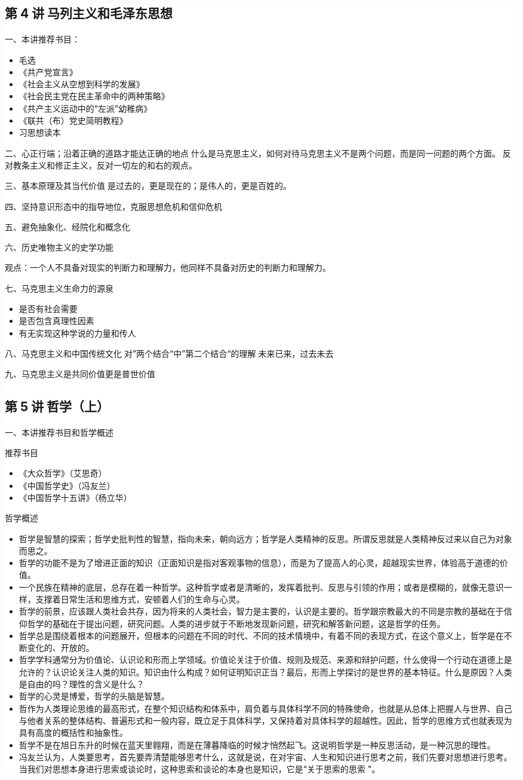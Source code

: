 ## 第 4 讲 马列主义和毛泽东思想

一、本讲推荐书目：
- 毛选
- 《共产党宣言》
- 《社会主义从空想到科学的发展》
- 《社会民主党在民主革命中的两种策略》
- 《共产主义运动中的“左派”幼稚病》
- 《联共（布）党史简明教程》
- 习思想读本

二、心正行端；沿着正确的道路才能达正确的地点
什么是马克思主义，如何对待马克思主义不是两个问题，而是同一问题的两个方面。
反对教条主义和修正主义，反对一切左的和右的观点。

三、基本原理及其当代价值
是过去的，更是现在的；是伟人的，更是百姓的。

四、坚持意识形态中的指导地位，克服思想危机和信仰危机

五、避免抽象化、经院化和概念化

六、历史唯物主义的史学功能

观点：一个人不具备对现实的判断力和理解力，他同样不具备对历史的判断力和理解力。

七、马克思主义生命力的源泉
- 是否有社会需要
- 是否包含真理性因素
- 有无实现这种学说的力量和传人

八、马克思主义和中国传统文化
对”两个结合“中”第二个结合“的理解
未来已来，过去未去

九、马克思主义是共同价值更是普世价值

## 第 5 讲 哲学（上）

一、本讲推荐书目和哲学概述

推荐书目
- 《大众哲学》（艾思奇）
- 《中国哲学史》（冯友兰）
- 《中国哲学十五讲》（杨立华）

哲学概述
- 哲学是智慧的探索；哲学史批判性的智慧，指向未来，朝向远方；哲学是人类精神的反思。所谓反思就是人类精神反过来以自己为对象而思之。
- 哲学的功能不是为了增进正面的知识（正面知识是指对客观事物的信息），而是为了提高人的心灵，超越现实世界，体验高于道德的价值。
- 一个民族在精神的底层，总存在着一种哲学。这种哲学或者是清晰的，发挥着批判、反思与引领的作用；或者是模糊的，就像无意识一样，支撑着日常生活和思维方式，安顿着人们的生命与心灵。
- 哲学的前景，应该跟人类社会共存，因为将来的人类社会，智力是主要的，认识是主要的。哲学跟宗教最大的不同是宗教的基础在于信仰哲学的基础在于提出问题，研究问题。人类的进步就于不断地发现新问题，研究和解答新问题，这是哲学的任务。
- 哲学总是围绕着根本的问题展开，但根本的问题在不同的时代、不同的技术情境中，有着不同的表现方式，在这个意义上，哲学是在不断变化的、开放的。
- 哲学学科通常分为价值论、认识论和形而上学领域。价值论关注于价值、规则及规范、来源和辩护问题，什么使得一个行动在道德上是允许的？认识论关注人类的知识。知识由什么构成？如何证明知识正当？最后，形而上学探讨的是世界的基本特征。什么是原因？人类是自由的吗？理性的含义是什么？
- 哲学的心灵是博爱，哲学的头脑是智慧。
- 哲作为人类理论思维的最高形式，在整个知识结构和体系中，肩负着与具体科学不同的特殊使命，也就是从总体上把握人与世界、自己与他者关系的整体结构、普遍形式和一般内容，既立足于具体科学，又保持着对具体科学的超越性。因此，哲学的思维方式也就表现为具有高度的概括性和抽象性。
- 哲学不是在旭日东升的时候在蓝天里翱翔，而是在薄暮降临的时候才悄然起飞。这说明哲学是一种反思活动，是一种沉思的理性。
- 冯友兰认为，人类要思考，首先要弄清楚能够思考什么，这就是说，在对宇宙、人生和知识进行思考之前，我们先要对思想进行思考。当我们对思想本身进行思索或谈论时，这种思索和谈论的本身也是知识，它是“关于思索的思索 "。
